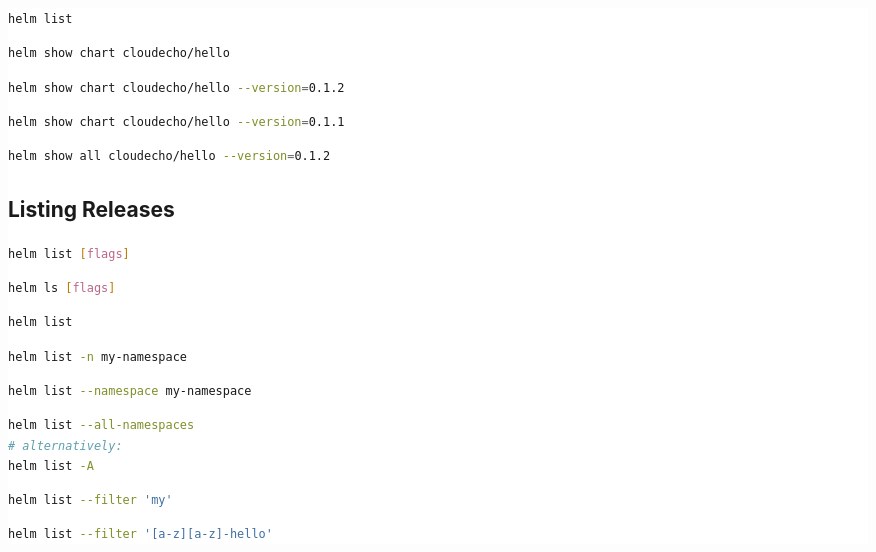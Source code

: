 
```bash
helm list
```


```bash
helm show chart cloudecho/hello
```

  
```bash
helm show chart cloudecho/hello --version=0.1.2
```


```bash
helm show chart cloudecho/hello --version=0.1.1
```


```bash
helm show all cloudecho/hello --version=0.1.2
```


## Listing Releases


```bash
helm list [flags]
```


```bash
helm ls [flags]
```


```bash
helm list 
```


```bash
helm list -n my-namespace
```


```bash
helm list --namespace my-namespace
```


```bash
helm list --all-namespaces
# alternatively:
helm list -A
```


```bash
helm list --filter 'my'
```


```bash
helm list --filter '[a-z][a-z]-hello'
```
